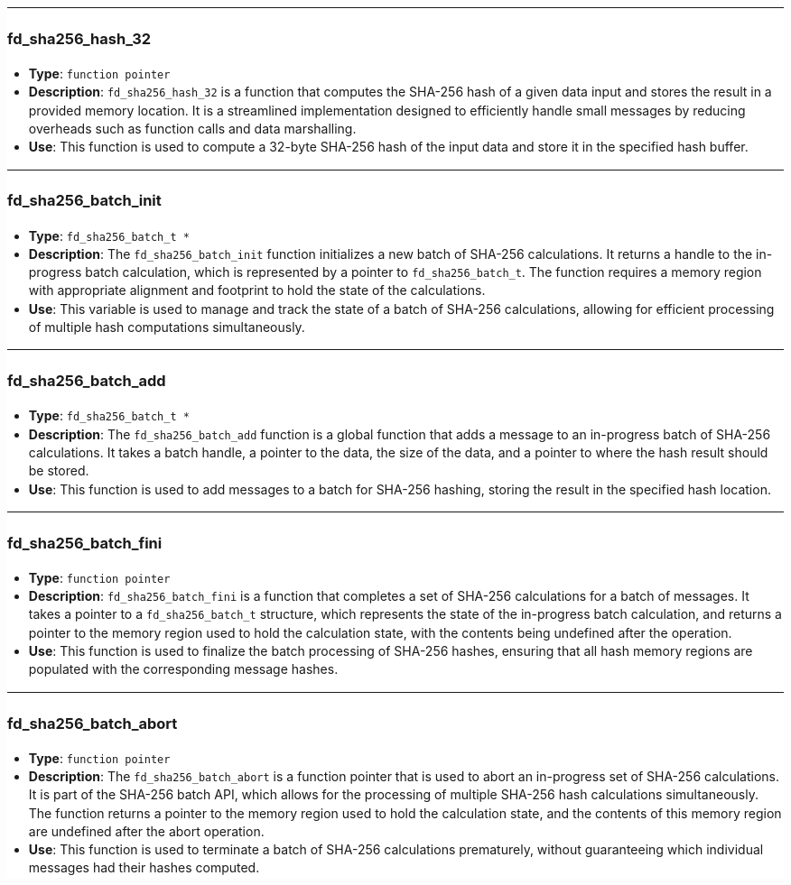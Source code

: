 
---
### fd\_sha256\_hash\_32
- **Type**: `function pointer`
- **Description**: `fd_sha256_hash_32` is a function that computes the SHA-256 hash of a given data input and stores the result in a provided memory location. It is a streamlined implementation designed to efficiently handle small messages by reducing overheads such as function calls and data marshalling.
- **Use**: This function is used to compute a 32-byte SHA-256 hash of the input data and store it in the specified hash buffer.


---
### fd\_sha256\_batch\_init
- **Type**: `fd_sha256_batch_t *`
- **Description**: The `fd_sha256_batch_init` function initializes a new batch of SHA-256 calculations. It returns a handle to the in-progress batch calculation, which is represented by a pointer to `fd_sha256_batch_t`. The function requires a memory region with appropriate alignment and footprint to hold the state of the calculations.
- **Use**: This variable is used to manage and track the state of a batch of SHA-256 calculations, allowing for efficient processing of multiple hash computations simultaneously.


---
### fd\_sha256\_batch\_add
- **Type**: `fd_sha256_batch_t *`
- **Description**: The `fd_sha256_batch_add` function is a global function that adds a message to an in-progress batch of SHA-256 calculations. It takes a batch handle, a pointer to the data, the size of the data, and a pointer to where the hash result should be stored.
- **Use**: This function is used to add messages to a batch for SHA-256 hashing, storing the result in the specified hash location.


---
### fd\_sha256\_batch\_fini
- **Type**: `function pointer`
- **Description**: `fd_sha256_batch_fini` is a function that completes a set of SHA-256 calculations for a batch of messages. It takes a pointer to a `fd_sha256_batch_t` structure, which represents the state of the in-progress batch calculation, and returns a pointer to the memory region used to hold the calculation state, with the contents being undefined after the operation.
- **Use**: This function is used to finalize the batch processing of SHA-256 hashes, ensuring that all hash memory regions are populated with the corresponding message hashes.


---
### fd\_sha256\_batch\_abort
- **Type**: `function pointer`
- **Description**: The `fd_sha256_batch_abort` is a function pointer that is used to abort an in-progress set of SHA-256 calculations. It is part of the SHA-256 batch API, which allows for the processing of multiple SHA-256 hash calculations simultaneously. The function returns a pointer to the memory region used to hold the calculation state, and the contents of this memory region are undefined after the abort operation.
- **Use**: This function is used to terminate a batch of SHA-256 calculations prematurely, without guaranteeing which individual messages had their hashes computed.
